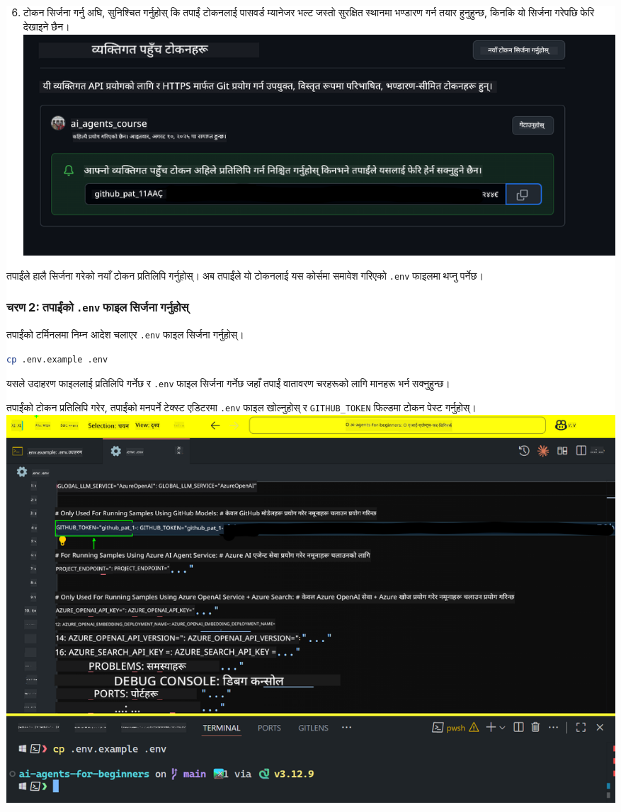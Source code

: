 6. टोकन सिर्जना गर्नु अघि, सुनिश्चित गर्नुहोस् कि तपाईं टोकनलाई पासवर्ड म्यानेजर भल्ट जस्तो सुरक्षित स्थानमा भण्डारण गर्न तयार हुनुहुन्छ, किनकि यो सिर्जना गरेपछि फेरि देखाइने छैन। ![Store Token Securely](../../../translated_images/store_token_securely.08ee2274c6ad6caf3482f1cd1bad7ca3fdca1ce737bc485bfa6499c84297c789.ne.png)

तपाईंले हालै सिर्जना गरेको नयाँ टोकन प्रतिलिपि गर्नुहोस्। अब तपाईंले यो टोकनलाई यस कोर्समा समावेश गरिएको `.env` फाइलमा थप्नु पर्नेछ।

### चरण 2: तपाईंको `.env` फाइल सिर्जना गर्नुहोस्

तपाईंको टर्मिनलमा निम्न आदेश चलाएर `.env` फाइल सिर्जना गर्नुहोस्।

```bash
cp .env.example .env
```

यसले उदाहरण फाइललाई प्रतिलिपि गर्नेछ र `.env` फाइल सिर्जना गर्नेछ जहाँ तपाईं वातावरण चरहरूको लागि मानहरू भर्न सक्नुहुन्छ।

तपाईंको टोकन प्रतिलिपि गरेर, तपाईंको मनपर्ने टेक्स्ट एडिटरमा `.env` फाइल खोल्नुहोस् र `GITHUB_TOKEN` फिल्डमा टोकन पेस्ट गर्नुहोस्।
![GitHub Token Field](../../../translated_images/github_token_field.20491ed3224b5f4ab24d10ced7a68c4aba2948fe8999cfc8675edaa16f5e5681.ne.png)

